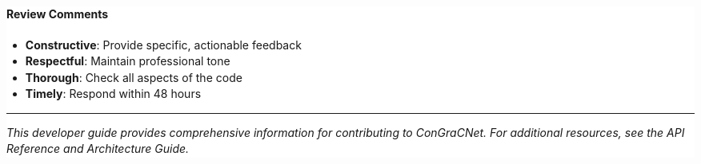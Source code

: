 #### Review Comments
- **Constructive**: Provide specific, actionable feedback
- **Respectful**: Maintain professional tone
- **Thorough**: Check all aspects of the code
- **Timely**: Respond within 48 hours

---

*This developer guide provides comprehensive information for contributing to ConGraCNet. For additional resources, see the API Reference and Architecture Guide.*
